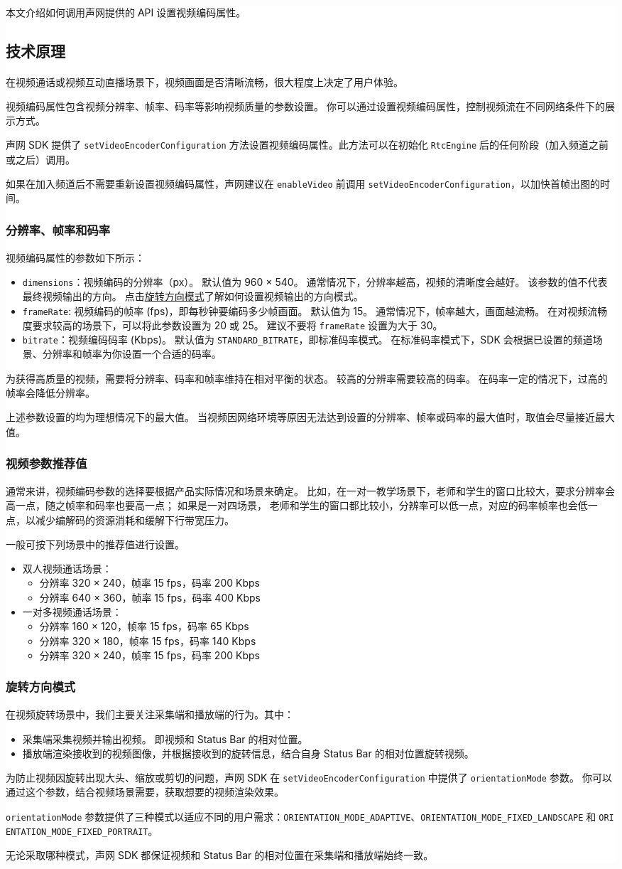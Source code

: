 本文介绍如何调用声网提供的 API 设置视频编码属性。

## 技术原理

在视频通话或视频互动直播场景下，视频画面是否清晰流畅，很大程度上决定了用户体验。

视频编码属性包含视频分辨率、帧率、码率等影响视频质量的参数设置。 你可以通过设置视频编码属性，控制视频流在不同网络条件下的展示方式。

声网 SDK 提供了 `setVideoEncoderConfiguration` 方法设置视频编码属性。此方法可以在初始化 `RtcEngine` 后的任何阶段（加入频道之前或之后）调用。

如果在加入频道后不需要重新设置视频编码属性，声网建议在 `enableVideo` 前调用 `setVideoEncoderConfiguration`，以加快首帧出图的时间。

### 分辨率、帧率和码率

视频编码属性的参数如下所示：

- `dimensions`：视频编码的分辨率（px）。 默认值为 960 × 540。 通常情况下，分辨率越高，视频的清晰度会越好。 该参数的值不代表最终视频输出的方向。 点击[旋转方向模式](#orientation)了解如何设置视频输出的方向模式。
- `frameRate`: 视频编码的帧率 (fps)，即每秒钟要编码多少帧画面。 默认值为 15。 通常情况下，帧率越大，画面越流畅。 在对视频流畅度要求较高的场景下，可以将此参数设置为 20 或 25。 建议不要将 `frameRate` 设置为大于 30。
- `bitrate`：视频编码码率 (Kbps)。 默认值为 `STANDARD_BITRATE`，即标准码率模式。 在标准码率模式下，SDK 会根据已设置的频道场景、分辨率和帧率为你设置一个合适的码率。

为获得高质量的视频，需要将分辨率、码率和帧率维持在相对平衡的状态。 较高的分辨率需要较高的码率。 在码率一定的情况下，过高的帧率会降低分辨率。

上述参数设置的均为理想情况下的最大值。 当视频因网络环境等原因无法达到设置的分辨率、帧率或码率的最大值时，取值会尽量接近最大值。

### 视频参数推荐值

通常来讲，视频编码参数的选择要根据产品实际情况和场景来确定。 比如，在一对一教学场景下，老师和学生的窗口比较大，要求分辨率会高一点，随之帧率和码率也要高一点； 如果是一对四场景， 老师和学生的窗口都比较小，分辨率可以低一点，对应的码率帧率也会低一点，以减少编解码的资源消耗和缓解下行带宽压力。

一般可按下列场景中的推荐值进行设置。

- 双人视频通话场景：
  - 分辨率 320 × 240，帧率 15 fps，码率 200 Kbps
  - 分辨率 640 × 360，帧率 15 fps，码率 400 Kbps
- 一对多视频通话场景：
  - 分辨率 160 × 120，帧率 15 fps，码率 65 Kbps
  - 分辨率 320 × 180，帧率 15 fps，码率 140 Kbps
  - 分辨率 320 × 240，帧率 15 fps，码率 200 Kbps

### <a name="orientation"></a>旋转方向模式

在视频旋转场景中，我们主要关注采集端和播放端的行为。其中：

- 采集端采集视频并输出视频。 即视频和 Status Bar 的相对位置。
- 播放端渲染接收到的视频图像，并根据接收到的旋转信息，结合自身 Status Bar 的相对位置旋转视频。

为防止视频因旋转出现大头、缩放或剪切的问题，声网 SDK 在 `setVideoEncoderConfiguration` 中提供了 `orientationMode` 参数。 你可以通过这个参数，结合视频场景需要，获取想要的视频渲染效果。

`orientationMode` 参数提供了三种模式以适应不同的用户需求：`ORIENTATION_MODE_ADAPTIVE`、`ORIENTATION_MODE_FIXED_LANDSCAPE` 和 `ORIENTATION_MODE_FIXED_PORTRAIT`。

无论采取哪种模式，声网 SDK 都保证视频和 Status Bar 的相对位置在采集端和播放端始终一致。
